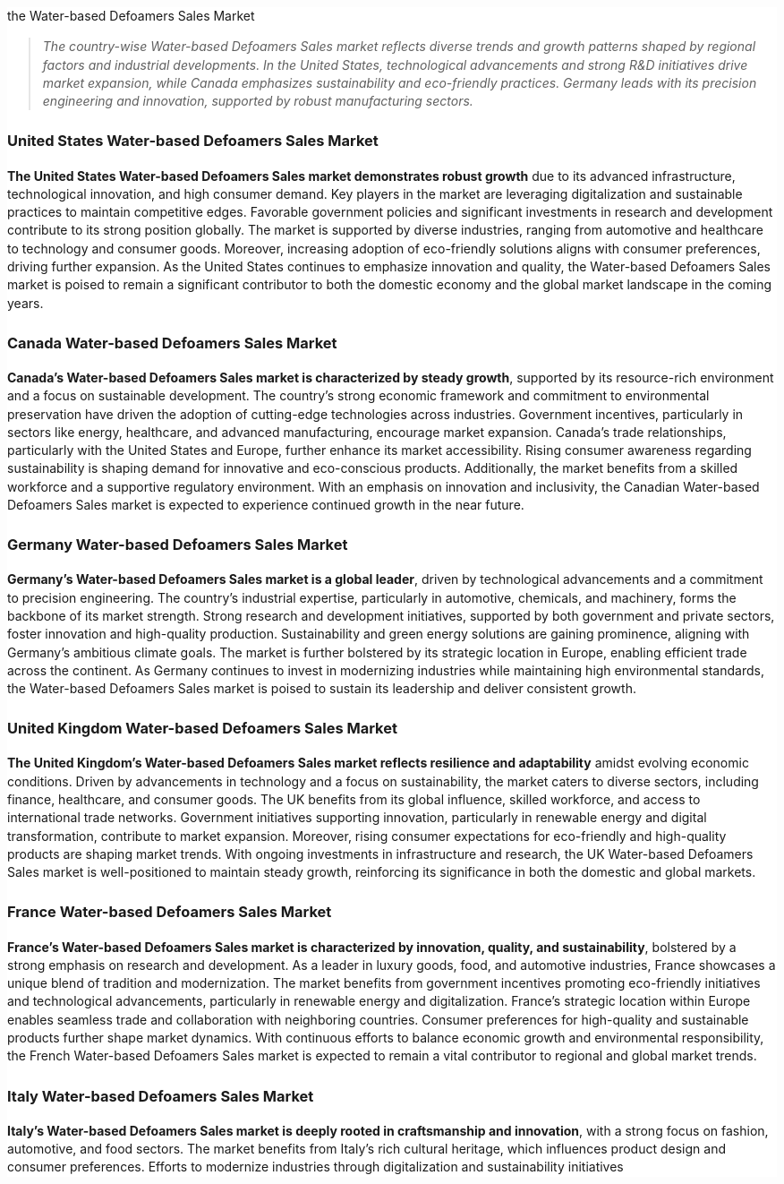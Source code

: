the Water-based Defoamers Sales Market<br /></span></h1><blockquote><p><em><span class="">The country-wise Water-based Defoamers Sales market reflects diverse trends and growth patterns shaped by regional factors and industrial developments. In the United States, technological advancements and strong R&amp;D initiatives drive market expansion, while Canada emphasizes sustainability and eco-friendly practices. Germany leads with its precision engineering and innovation, supported by robust manufacturing sectors.</span></em></p></blockquote><h3><strong>United States Water-based Defoamers Sales Market</strong></h3><p><strong>The United States Water-based Defoamers Sales market demonstrates robust growth</strong> due to its advanced infrastructure, technological innovation, and high consumer demand. Key players in the market are leveraging digitalization and sustainable practices to maintain competitive edges. Favorable government policies and significant investments in research and development contribute to its strong position globally. The market is supported by diverse industries, ranging from automotive and healthcare to technology and consumer goods. Moreover, increasing adoption of eco-friendly solutions aligns with consumer preferences, driving further expansion. As the United States continues to emphasize innovation and quality, the Water-based Defoamers Sales market is poised to remain a significant contributor to both the domestic economy and the global market landscape in the coming years.</p><h3><strong>Canada Water-based Defoamers Sales Market</strong></h3><p><strong>Canada&rsquo;s Water-based Defoamers Sales market is characterized by steady growth</strong>, supported by its resource-rich environment and a focus on sustainable development. The country&rsquo;s strong economic framework and commitment to environmental preservation have driven the adoption of cutting-edge technologies across industries. Government incentives, particularly in sectors like energy, healthcare, and advanced manufacturing, encourage market expansion. Canada&rsquo;s trade relationships, particularly with the United States and Europe, further enhance its market accessibility. Rising consumer awareness regarding sustainability is shaping demand for innovative and eco-conscious products. Additionally, the market benefits from a skilled workforce and a supportive regulatory environment. With an emphasis on innovation and inclusivity, the Canadian Water-based Defoamers Sales market is expected to experience continued growth in the near future.</p><h3><strong>Germany Water-based Defoamers Sales Market</strong></h3><p><strong>Germany&rsquo;s Water-based Defoamers Sales market is a global leader</strong>, driven by technological advancements and a commitment to precision engineering. The country&rsquo;s industrial expertise, particularly in automotive, chemicals, and machinery, forms the backbone of its market strength. Strong research and development initiatives, supported by both government and private sectors, foster innovation and high-quality production. Sustainability and green energy solutions are gaining prominence, aligning with Germany&rsquo;s ambitious climate goals. The market is further bolstered by its strategic location in Europe, enabling efficient trade across the continent. As Germany continues to invest in modernizing industries while maintaining high environmental standards, the Water-based Defoamers Sales market is poised to sustain its leadership and deliver consistent growth.</p><h3><strong>United Kingdom Water-based Defoamers Sales Market</strong></h3><p><strong>The United Kingdom&rsquo;s Water-based Defoamers Sales market reflects resilience and adaptability</strong> amidst evolving economic conditions. Driven by advancements in technology and a focus on sustainability, the market caters to diverse sectors, including finance, healthcare, and consumer goods. The UK benefits from its global influence, skilled workforce, and access to international trade networks. Government initiatives supporting innovation, particularly in renewable energy and digital transformation, contribute to market expansion. Moreover, rising consumer expectations for eco-friendly and high-quality products are shaping market trends. With ongoing investments in infrastructure and research, the UK Water-based Defoamers Sales market is well-positioned to maintain steady growth, reinforcing its significance in both the domestic and global markets.</p><h3><strong>France Water-based Defoamers Sales Market</strong></h3><p><strong>France&rsquo;s Water-based Defoamers Sales market is characterized by innovation, quality, and sustainability</strong>, bolstered by a strong emphasis on research and development. As a leader in luxury goods, food, and automotive industries, France showcases a unique blend of tradition and modernization. The market benefits from government incentives promoting eco-friendly initiatives and technological advancements, particularly in renewable energy and digitalization. France&rsquo;s strategic location within Europe enables seamless trade and collaboration with neighboring countries. Consumer preferences for high-quality and sustainable products further shape market dynamics. With continuous efforts to balance economic growth and environmental responsibility, the French Water-based Defoamers Sales market is expected to remain a vital contributor to regional and global market trends.</p><h3><strong>Italy Water-based Defoamers Sales Market</strong></h3><p><strong>Italy&rsquo;s Water-based Defoamers Sales market is deeply rooted in craftsmanship and innovation</strong>, with a strong focus on fashion, automotive, and food sectors. The market benefits from Italy&rsquo;s rich cultural heritage, which influences product design and consumer preferences. Efforts to modernize industries through digitalization and sustainability initiatives